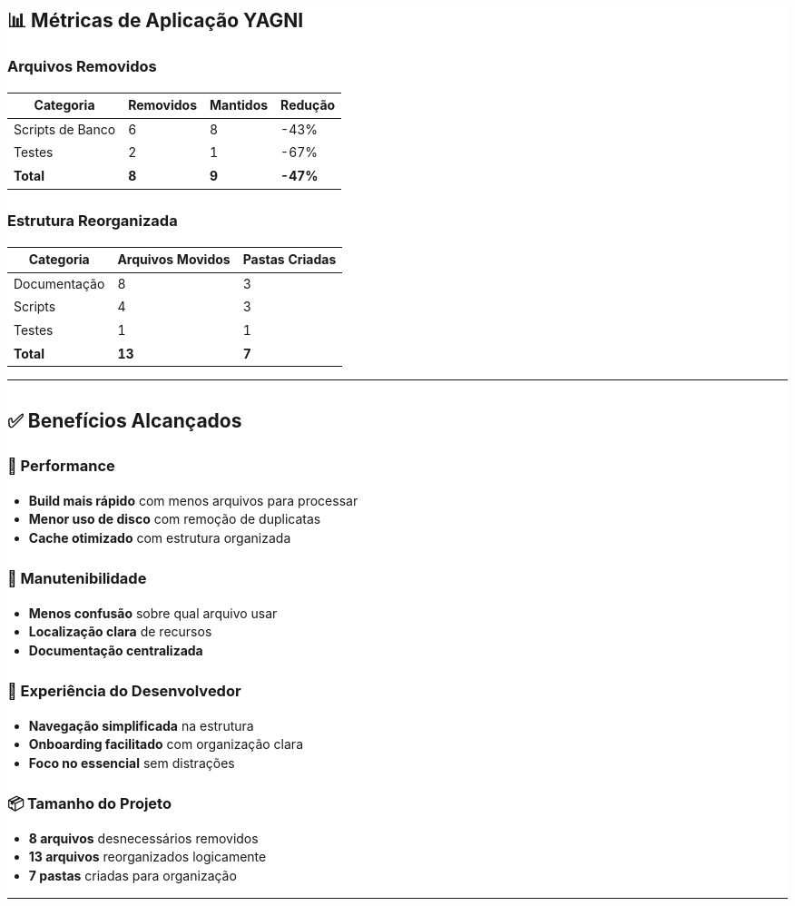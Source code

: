 
## 📊 **Métricas de Aplicação YAGNI**

### **Arquivos Removidos**
| Categoria | Removidos | Mantidos | Redução |
|-----------|-----------|----------|---------|
| Scripts de Banco | 6 | 8 | -43% |
| Testes | 2 | 1 | -67% |
| **Total** | **8** | **9** | **-47%** |

### **Estrutura Reorganizada**
| Categoria | Arquivos Movidos | Pastas Criadas |
|-----------|------------------|----------------|
| Documentação | 8 | 3 |
| Scripts | 4 | 3 |
| Testes | 1 | 1 |
| **Total** | **13** | **7** |

---

## ✅ **Benefícios Alcançados**

### **🚀 Performance**
- **Build mais rápido** com menos arquivos para processar
- **Menor uso de disco** com remoção de duplicatas
- **Cache otimizado** com estrutura organizada

### **🧹 Manutenibilidade**
- **Menos confusão** sobre qual arquivo usar
- **Localização clara** de recursos
- **Documentação centralizada**

### **👥 Experiência do Desenvolvedor**
- **Navegação simplificada** na estrutura
- **Onboarding facilitado** com organização clara
- **Foco no essencial** sem distrações

### **📦 Tamanho do Projeto**
- **8 arquivos** desnecessários removidos
- **13 arquivos** reorganizados logicamente
- **7 pastas** criadas para organização

---
